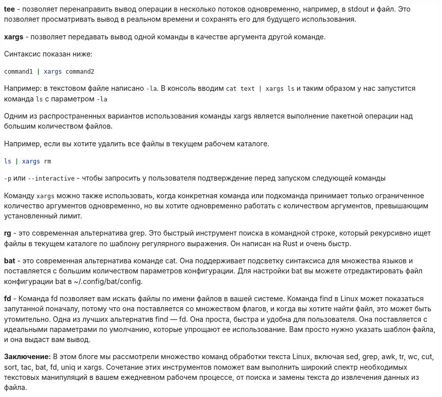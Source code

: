 **tee** - позволяет перенаправить вывод операции в несколько потоков одновременно, например, в stdout и файл. Это позволяет просматривать вывод в реальном времени и сохранять его для будущего использования.

**xargs** - позволяет передавать вывод одной команды в качестве аргумента другой команде.

Синтаксис показан ниже:
```sh
command1 | xargs command2
```

Например: в текстовом файле написано `-la`. В консоль вводим `cat text | xargs ls` и таким образом у нас запустится команда `ls` с параметром `-la`

Одним из распространенных вариантов использования команды xargs является выполнение пакетной операции над большим количеством файлов.

Например, если вы хотите удалить все файлы в текущем рабочем каталоге.

```sh
ls | xargs rm
```

`-p` или `--interactive` - чтобы запросить у пользователя подтверждение перед запуском следующей команды

Команду `xargs` можно также использовать, когда конкретная команда или подкоманда принимает только ограниченное количество аргументов одновременно, но вы хотите одновременно работать с количеством аргументов, превышающим установленный лимит.

**rg** -  это современная альтернатива grep. Это быстрый инструмент поиска в командной строке, который рекурсивно ищет файлы в текущем каталоге по шаблону регулярного выражения. Он написан на Rust и очень быстр.

**bat** - это современная альтернатива команде cat. Она поддерживает подсветку синтаксиса для множества языков и поставляется с большим количеством параметров конфигурации. Для настройки bat вы можете отредактировать файл конфигурации bat в ~/.config/bat/config.

**fd** - Команда fd позволяет вам искать файлы по имени файлов в вашей системе. Команда find в Linux может показаться запутанной поначалу, потому что она поставляется со множеством флагов, и когда вы хотите найти файл, это может быть утомительно. Одна из лучших альтернатив find — fd. Она проста, быстра и удобна для пользователя. Она поставляется с идеальными параметрами по умолчанию, которые упрощают ее использование. Вам просто нужно указать шаблон файла, и она выдаст вам вывод.

**Заключение:** В этом блоге мы рассмотрели множество команд обработки текста Linux, включая sed, grep, awk, tr, wc, cut, sort, tac, bat, fd, uniq и xargs. Сочетание этих инструментов поможет вам выполнить широкий спектр необходимых текстовых манипуляций в вашем ежедневном рабочем процессе, от поиска и замены текста до извлечения данных из файла.